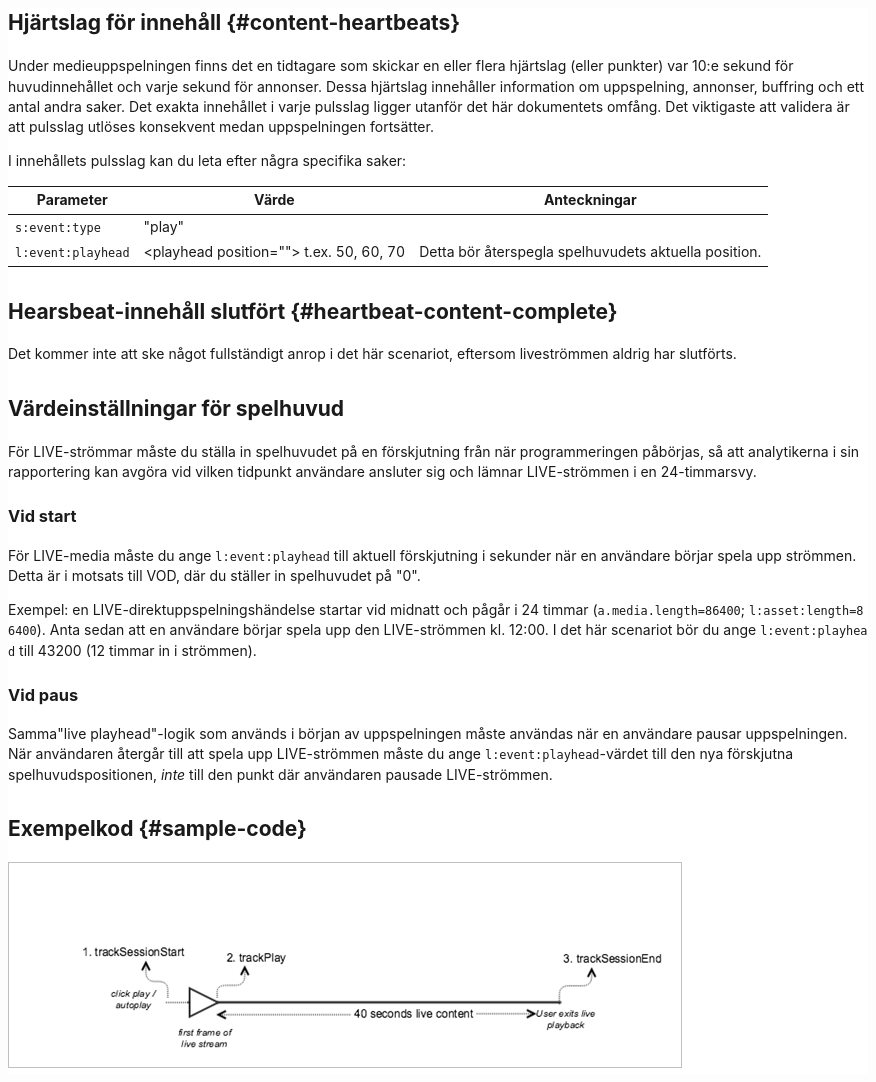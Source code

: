 ## Hjärtslag för innehåll {#content-heartbeats}

Under medieuppspelningen finns det en tidtagare som skickar en eller flera hjärtslag (eller punkter) var 10:e sekund för huvudinnehållet och varje sekund för annonser. Dessa hjärtslag innehåller information om uppspelning, annonser, buffring och ett antal andra saker. Det exakta innehållet i varje pulsslag ligger utanför det här dokumentets omfång. Det viktigaste att validera är att pulsslag utlöses konsekvent medan uppspelningen fortsätter.

I innehållets pulsslag kan du leta efter några specifika saker:

| Parameter | Värde | Anteckningar |
|---|---|---|
| `s:event:type` | &quot;play&quot; |  |
| `l:event:playhead` | &lt;playhead position=&quot;&quot;> t.ex. 50, 60, 70 | Detta bör återspegla spelhuvudets aktuella position. |

## Hearsbeat-innehåll slutfört {#heartbeat-content-complete}

Det kommer inte att ske något fullständigt anrop i det här scenariot, eftersom liveströmmen aldrig har slutförts.

## Värdeinställningar för spelhuvud

För LIVE-strömmar måste du ställa in spelhuvudet på en förskjutning från när programmeringen påbörjas, så att analytikerna i sin rapportering kan avgöra vid vilken tidpunkt användare ansluter sig och lämnar LIVE-strömmen i en 24-timmarsvy.

### Vid start

För LIVE-media måste du ange `l:event:playhead` till aktuell förskjutning i sekunder när en användare börjar spela upp strömmen. Detta är i motsats till VOD, där du ställer in spelhuvudet på &quot;0&quot;.

Exempel: en LIVE-direktuppspelningshändelse startar vid midnatt och pågår i 24 timmar (`a.media.length=86400`; `l:asset:length=86400`). Anta sedan att en användare börjar spela upp den LIVE-strömmen kl. 12:00. I det här scenariot bör du ange `l:event:playhead` till 43200 (12 timmar in i strömmen).

### Vid paus

Samma&quot;live playhead&quot;-logik som används i början av uppspelningen måste användas när en användare pausar uppspelningen. När användaren återgår till att spela upp LIVE-strömmen måste du ange `l:event:playhead`-värdet till den nya förskjutna spelhuvudspositionen, _inte_ till den punkt där användaren pausade LIVE-strömmen.

## Exempelkod {#sample-code}

![](assets/live-content-playback.png)
